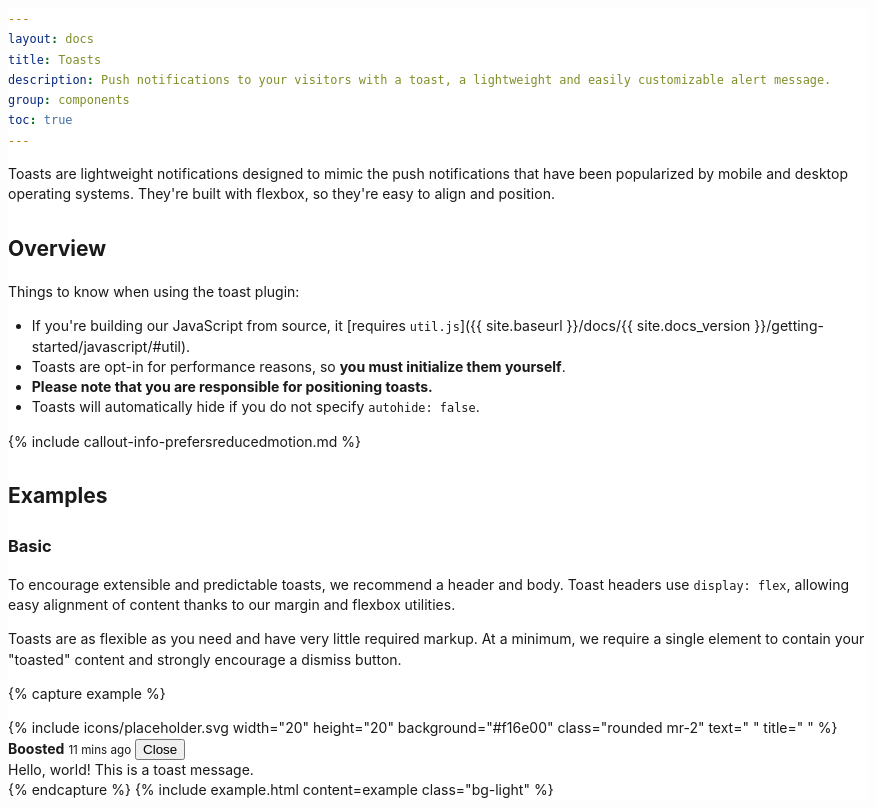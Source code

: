 ```yaml
---
layout: docs
title: Toasts
description: Push notifications to your visitors with a toast, a lightweight and easily customizable alert message.
group: components
toc: true
---
```


Toasts are lightweight notifications designed to mimic the push notifications that have been popularized by mobile and desktop operating systems. They're built with flexbox, so they're easy to align and position.

## Overview

Things to know when using the toast plugin:

- If you're building our JavaScript from source, it [requires `util.js`]({{ site.baseurl }}/docs/{{ site.docs_version }}/getting-started/javascript/#util).
- Toasts are opt-in for performance reasons, so **you must initialize them yourself**.
- **Please note that you are responsible for positioning toasts.**
- Toasts will automatically hide if you do not specify `autohide: false`.

{% include callout-info-prefersreducedmotion.md %}

## Examples

### Basic

To encourage extensible and predictable toasts, we recommend a header and body. Toast headers use `display: flex`, allowing easy alignment of content thanks to our margin and flexbox utilities.

Toasts are as flexible as you need and have very little required markup. At a minimum, we require a single element to contain your "toasted" content and strongly encourage a dismiss button.

{% capture example %}
<div class="toast" role="alert" aria-live="assertive" aria-atomic="true">
  <div class="toast-header">
    {% include icons/placeholder.svg width="20" height="20" background="#f16e00" class="rounded mr-2" text=" " title=" " %}
    <strong class="mr-auto">Boosted</strong>
    <small>11 mins ago</small>
    <!-- Boosted mod -->
    <button type="button" class="ml-2 mr-0 close" data-dismiss="toast">
        <span class="sr-only">Close</span>
    </button>
    <!-- end mod -->
  </div>
  <div class="toast-body">
    Hello, world! This is a toast message.
  </div>
</div>
{% endcapture %}
{% include example.html content=example class="bg-light" %}
